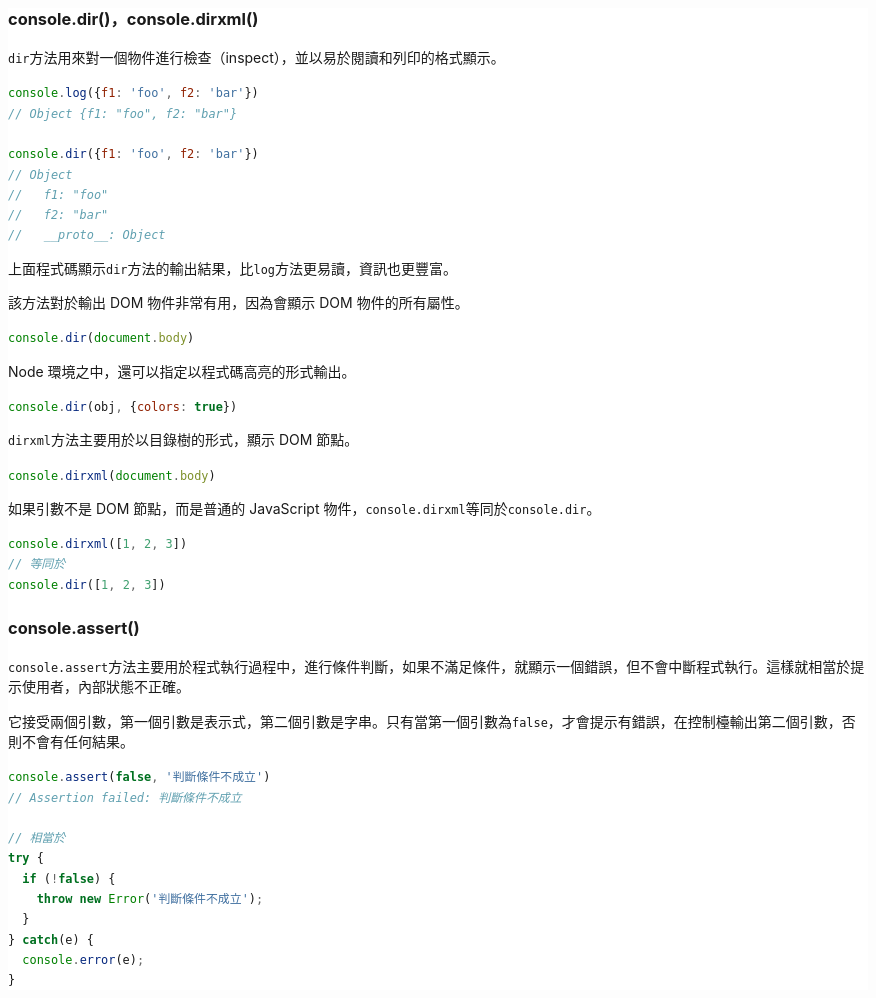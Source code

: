 ### console.dir()，console.dirxml()

`dir`方法用來對一個物件進行檢查（inspect），並以易於閱讀和列印的格式顯示。

```javascript
console.log({f1: 'foo', f2: 'bar'})
// Object {f1: "foo", f2: "bar"}

console.dir({f1: 'foo', f2: 'bar'})
// Object
//   f1: "foo"
//   f2: "bar"
//   __proto__: Object
```

上面程式碼顯示`dir`方法的輸出結果，比`log`方法更易讀，資訊也更豐富。

該方法對於輸出 DOM 物件非常有用，因為會顯示 DOM 物件的所有屬性。

```javascript
console.dir(document.body)
```

Node 環境之中，還可以指定以程式碼高亮的形式輸出。

```javascript
console.dir(obj, {colors: true})
```

`dirxml`方法主要用於以目錄樹的形式，顯示 DOM 節點。

```javascript
console.dirxml(document.body)
```

如果引數不是 DOM 節點，而是普通的 JavaScript 物件，`console.dirxml`等同於`console.dir`。

```javascript
console.dirxml([1, 2, 3])
// 等同於
console.dir([1, 2, 3])
```

### console.assert()

`console.assert`方法主要用於程式執行過程中，進行條件判斷，如果不滿足條件，就顯示一個錯誤，但不會中斷程式執行。這樣就相當於提示使用者，內部狀態不正確。

它接受兩個引數，第一個引數是表示式，第二個引數是字串。只有當第一個引數為`false`，才會提示有錯誤，在控制檯輸出第二個引數，否則不會有任何結果。

```javascript
console.assert(false, '判斷條件不成立')
// Assertion failed: 判斷條件不成立

// 相當於
try {
  if (!false) {
    throw new Error('判斷條件不成立');
  }
} catch(e) {
  console.error(e);
}
```
